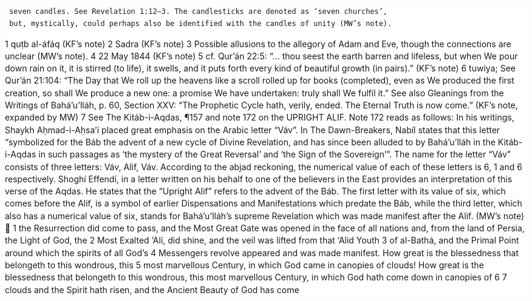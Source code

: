 
     seven candles. See Revelation 1:12–3. The candlesticks are denoted as ‘seven churches’,
     but, mystically, could perhaps also be identified with the candles of unity (MW’s note).
1
     quṭb al-áfáq (KF’s note)
2
     Sadra (KF’s note)
3
     Possible allusions to the allegory of Adam and Eve, though the connections are unclear
     (MW’s note).
4
     22 May 1844 (KF’s note)
5
     cf. Qur’án 22:5: “… thou seest the earth barren and lifeless, but when We pour down rain
     on it, it is stirred (to life), it swells, and it puts forth every kind of beautiful growth (in
     pairs).” (KF’s note)
6
     tuwiya; See Qur’án 21:104: “The Day that We roll up the heavens like a scroll rolled up
     for books (completed), even as We produced the first creation, so shall We produce a new
     one: a promise We have undertaken: truly shall We fulfil it.” See also Gleanings from the
     Writings of Bahá’u’lláh, p. 60, Section XXV: “The Prophetic Cycle hath, verily, ended.
     The Eternal Truth is now come.” (KF’s note, expanded by MW)
7
     See The Kitáb-i-Aqdas, ¶157 and note 172 on the UPRIGHT ALIF. Note 172 reads as
     follows: In his writings, Shaykh Aḥmad-i-Aḥsa’í placed great emphasis on the Arabic
     letter “Váv”. In The Dawn-Breakers, Nabíl states that this letter “symbolized for the Báb
     the advent of a new cycle of Divine Revelation, and has since been alluded to by
     Bahá’u’lláh in the Kitáb-i-Aqdas in such passages as ‘the mystery of the Great Reversal’
     and ‘the Sign of the Sovereign’”.
     The name for the letter “Váv” consists of three letters: Váv, Alif, Váv. According to the
     abjad reckoning, the numerical value of each of these letters is 6, 1 and 6 respectively.
     Shoghí Effendí, in a letter written on his behalf to one of the believers in the East provides
     an interpretation of this verse of the Aqdas. He states that the “Upright Alif” refers to the
     advent of the Báb. The first letter with its value of six, which comes before the Alif, is a
     symbol of earlier Dispensations and Manifestations which predate the Báb, while the third
     letter, which also has a numerical value of six, stands for Bahá’u’lláh’s supreme
     Revelation which was made manifest after the Alif. (MW’s note)
                                                                                1
    the Resurrection did come to pass, and the Most Great Gate was opened in
    the face of all nations and, from the land of Persia, the Light of God, the
                        2
    Most Exalted ‘Alí, did shine, and the veil was lifted from that ‘Alid Youth
                3
    of al-Bathá, and the Primal Point around which the spirits of all God’s
                          4
    Messengers revolve appeared and was made manifest.
        How great is the blessedness that belongeth to this wondrous, this
                                                                      5
    most marvellous Century, in which God came in canopies of clouds!
        How great is the blessedness that belongeth to this wondrous, this
    most marvellous Century, in which God hath come down in canopies of
          6                          7
    clouds and the Spirit hath risen, and the Ancient Beauty of God has come
